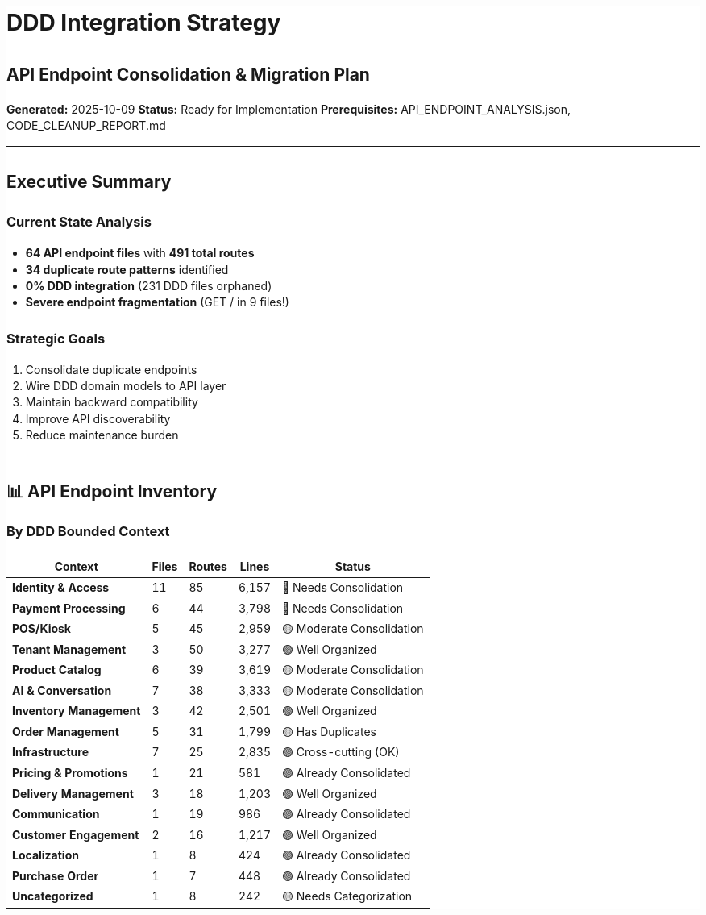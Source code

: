 # DDD Integration Strategy
## API Endpoint Consolidation & Migration Plan

**Generated:** 2025-10-09
**Status:** Ready for Implementation
**Prerequisites:** API_ENDPOINT_ANALYSIS.json, CODE_CLEANUP_REPORT.md

---

## Executive Summary

### Current State Analysis
- **64 API endpoint files** with **491 total routes**
- **34 duplicate route patterns** identified
- **0% DDD integration** (231 DDD files orphaned)
- **Severe endpoint fragmentation** (GET / in 9 files!)

### Strategic Goals
1. Consolidate duplicate endpoints
2. Wire DDD domain models to API layer
3. Maintain backward compatibility
4. Improve API discoverability
5. Reduce maintenance burden

---

## 📊 API Endpoint Inventory

### By DDD Bounded Context

| Context | Files | Routes | Lines | Status |
|---------|-------|--------|-------|--------|
| **Identity & Access** | 11 | 85 | 6,157 | 🔴 Needs Consolidation |
| **Payment Processing** | 6 | 44 | 3,798 | 🔴 Needs Consolidation |
| **POS/Kiosk** | 5 | 45 | 2,959 | 🟡 Moderate Consolidation |
| **Tenant Management** | 3 | 50 | 3,277 | 🟢 Well Organized |
| **Product Catalog** | 6 | 39 | 3,619 | 🟡 Moderate Consolidation |
| **AI & Conversation** | 7 | 38 | 3,333 | 🟡 Moderate Consolidation |
| **Inventory Management** | 3 | 42 | 2,501 | 🟢 Well Organized |
| **Order Management** | 5 | 31 | 1,799 | 🟡 Has Duplicates |
| **Infrastructure** | 7 | 25 | 2,835 | 🟢 Cross-cutting (OK) |
| **Pricing & Promotions** | 1 | 21 | 581 | 🟢 Already Consolidated |
| **Delivery Management** | 3 | 18 | 1,203 | 🟢 Well Organized |
| **Communication** | 1 | 19 | 986 | 🟢 Already Consolidated |
| **Customer Engagement** | 2 | 16 | 1,217 | 🟢 Well Organized |
| **Localization** | 1 | 8 | 424 | 🟢 Already Consolidated |
| **Purchase Order** | 1 | 7 | 448 | 🟢 Already Consolidated |
| **Uncategorized** | 1 | 8 | 242 | 🟡 Needs Categorization |